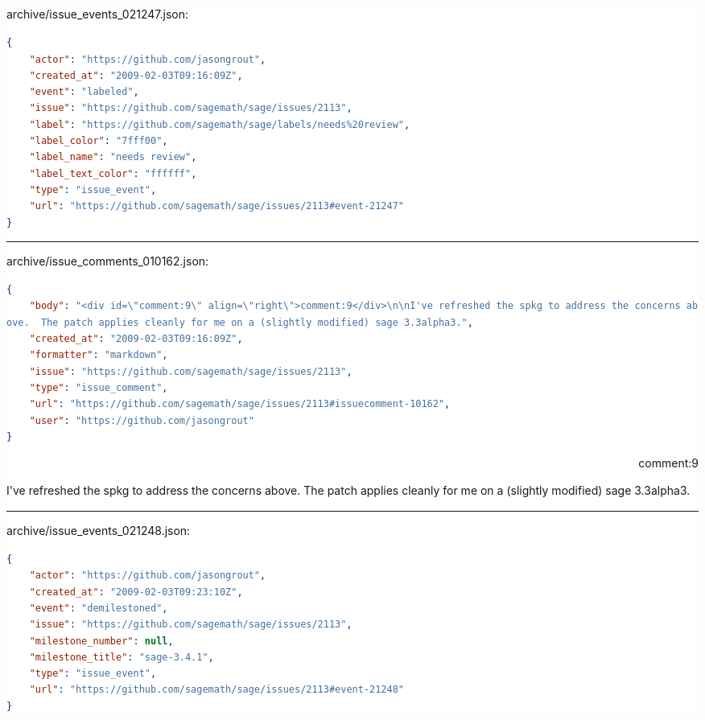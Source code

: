 
archive/issue_events_021247.json:
```json
{
    "actor": "https://github.com/jasongrout",
    "created_at": "2009-02-03T09:16:09Z",
    "event": "labeled",
    "issue": "https://github.com/sagemath/sage/issues/2113",
    "label": "https://github.com/sagemath/sage/labels/needs%20review",
    "label_color": "7fff00",
    "label_name": "needs review",
    "label_text_color": "ffffff",
    "type": "issue_event",
    "url": "https://github.com/sagemath/sage/issues/2113#event-21247"
}
```



---

archive/issue_comments_010162.json:
```json
{
    "body": "<div id=\"comment:9\" align=\"right\">comment:9</div>\n\nI've refreshed the spkg to address the concerns above.  The patch applies cleanly for me on a (slightly modified) sage 3.3alpha3.",
    "created_at": "2009-02-03T09:16:09Z",
    "formatter": "markdown",
    "issue": "https://github.com/sagemath/sage/issues/2113",
    "type": "issue_comment",
    "url": "https://github.com/sagemath/sage/issues/2113#issuecomment-10162",
    "user": "https://github.com/jasongrout"
}
```

<div id="comment:9" align="right">comment:9</div>

I've refreshed the spkg to address the concerns above.  The patch applies cleanly for me on a (slightly modified) sage 3.3alpha3.



---

archive/issue_events_021248.json:
```json
{
    "actor": "https://github.com/jasongrout",
    "created_at": "2009-02-03T09:23:10Z",
    "event": "demilestoned",
    "issue": "https://github.com/sagemath/sage/issues/2113",
    "milestone_number": null,
    "milestone_title": "sage-3.4.1",
    "type": "issue_event",
    "url": "https://github.com/sagemath/sage/issues/2113#event-21248"
}
```
